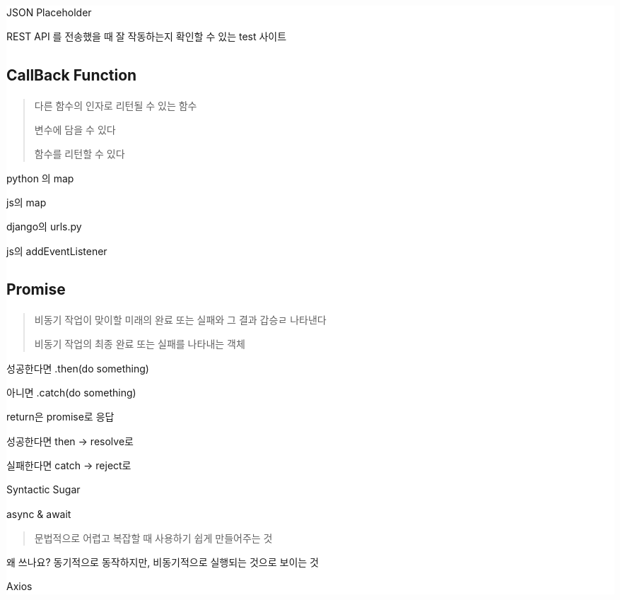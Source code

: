 



JSON Placeholder

REST API 를 전송했을 때 잘 작동하는지 확인할 수 있는 test 사이트





## CallBack Function

> 다른 함수의 인자로 리턴될 수 있는 함수
>
> 변수에 담을 수 있다
>
> 함수를 리턴할 수 있다

python 의 map

js의 map

django의 urls.py

js의 addEventListener





## Promise

> 비동기 작업이 맞이할 미래의 완료 또는 실패와 그 결과 갑승ㄹ 나타낸다
>
> 비동기 작업의 최종 완료 또는 실패를 나타내는 객체



성공한다면 .then(do something)

아니면 .catch(do something)



return은 promise로 응답

성공한다면 then -> resolve로

실패한다면 catch -> reject로





Syntactic Sugar

async & await

> 문법적으로 어렵고 복잡할 때 사용하기 쉽게 만들어주는 것

왜 쓰나요? 동기적으로 동작하지만, 비동기적으로 실행되는 것으로 보이는 것



Axios
